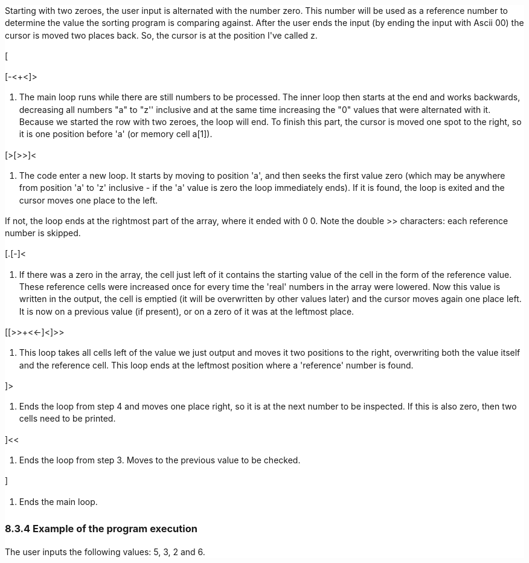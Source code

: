 Starting with two zeroes, the user input is alternated with the number zero. This number will be used as a reference number to determine the value the sorting program is comparing against. After the user ends the input (by ending the input with Ascii 00) the cursor is moved two places back. So, the cursor is at the position I've called z.



[

[-<+<]>

1. The main loop runs while there are still numbers to be processed. The inner loop then starts at the end and works backwards, decreasing all numbers "a" to "z'' inclusive and at the same time increasing the "0" values that were alternated with it. Because we started the row with two zeroes, the loop will end. To finish this part, the cursor is moved one spot to the right, so it is one position before 'a' (or memory cell a[1]).



[>[>>]<

1. The code enter a new loop. It starts by moving to position 'a', and then seeks the first value zero (which may be anywhere from position 'a' to 'z' inclusive - if the 'a' value is zero the loop immediately ends). If it is found, the loop is exited and the cursor moves one place to the left.

If not, the loop ends at the rightmost part of the array, where it ended with 0 0. Note the double >> characters: each reference number is skipped.

[.[-]<

1. If there was a zero in the array, the cell just left of it contains the starting value of the cell in the form of the reference value. These reference cells were increased once for every time the 'real' numbers in the array were lowered. Now this value is written in the output, the cell is emptied (it will be overwritten by other values later) and the cursor moves again one place left. It is now on a previous value (if present), or on a zero of it was at the leftmost place.



[[>>+<<-]<]>>

1. This loop takes all cells left of the value we just output and moves it two positions to the right, overwriting both the value itself and the reference cell. This loop ends at the leftmost position where a 'reference' number is found.



]>

1. Ends the loop from step 4 and moves one place right, so it is at the next number to be inspected. If this is also zero, then two cells need to be printed.



]<<

1. Ends the loop from step 3. Moves to the previous value to be checked.



]

1. Ends the main loop.
### **8.3.4**	**Example of the program execution**
The user inputs the following values: 	5, 3, 2 and 6.
